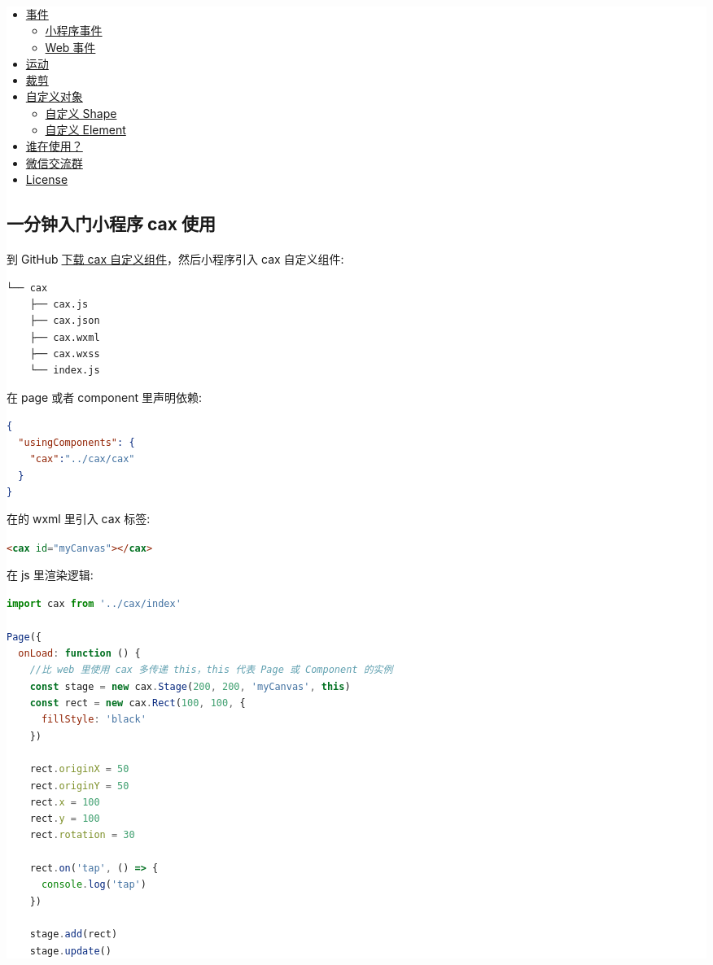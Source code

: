 - [事件](#事件)
	- [小程序事件](#小程序事件) 
  - [Web 事件](#web-事件) 
- [运动](#运动)
- [裁剪](#裁剪)
- [自定义对象](#自定义对象)
	- [自定义 Shape](#自定义-shape) 
  - [自定义 Element](#自定义-element) 
- [谁在使用？](#谁在使用)
- [微信交流群](#微信交流群)
- [License](#license)



## 一分钟入门小程序 cax 使用

到 GitHub [下载 cax 自定义组件](https://github.com/dntzhang/cax/tree/master/packages/cax-weapp)，然后小程序引入 cax 自定义组件:

```
└── cax
    ├── cax.js
    ├── cax.json  
    ├── cax.wxml  
    ├── cax.wxss
    └── index.js
```

在 page 或者 component 里声明依赖:

```json
{
  "usingComponents": {
    "cax":"../cax/cax"
  }
}
```

在的 wxml 里引入 cax 标签:

```html 
<cax id="myCanvas"></cax>
```

在 js 里渲染逻辑:

```js
import cax from '../cax/index'

Page({
  onLoad: function () {
    //比 web 里使用 cax 多传递 this，this 代表 Page 或 Component 的实例
    const stage = new cax.Stage(200, 200, 'myCanvas', this)
    const rect = new cax.Rect(100, 100, {
      fillStyle: 'black'
    })
    
    rect.originX = 50
    rect.originY = 50
    rect.x = 100
    rect.y = 100
    rect.rotation = 30

    rect.on('tap', () => {
      console.log('tap')
    })

    stage.add(rect)
    stage.update()
```